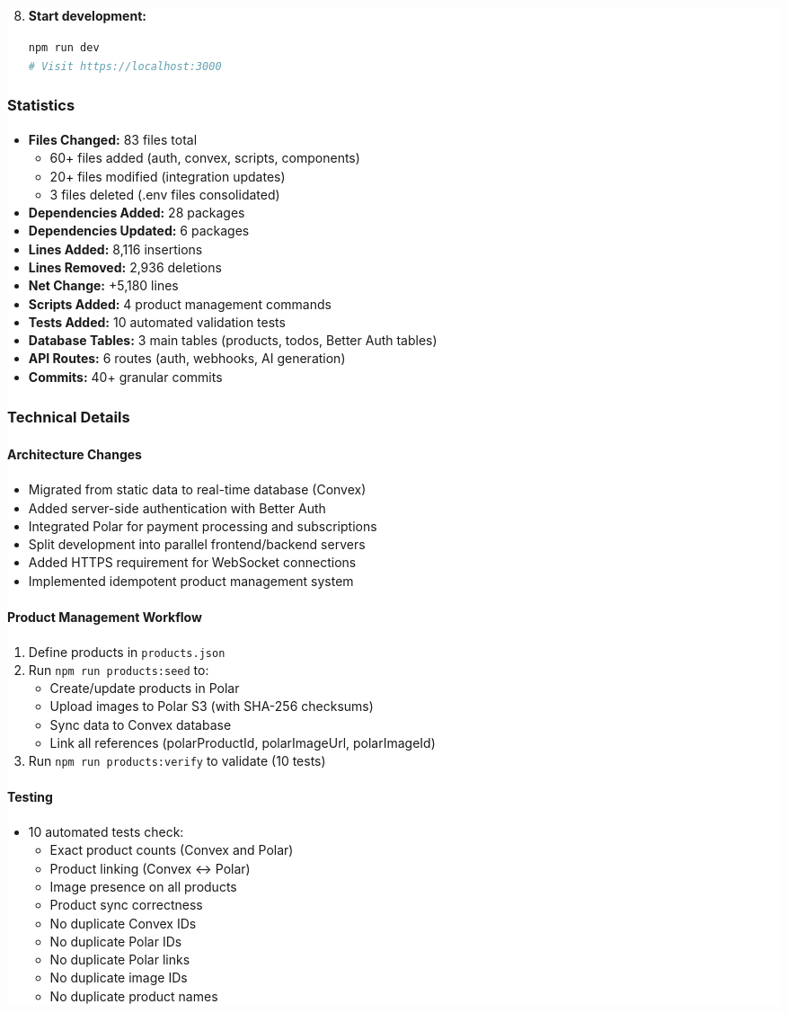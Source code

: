 8. **Start development:**
   ```bash
   npm run dev
   # Visit https://localhost:3000
   ```

### Statistics

- **Files Changed:** 83 files total
  - 60+ files added (auth, convex, scripts, components)
  - 20+ files modified (integration updates)
  - 3 files deleted (.env files consolidated)
- **Dependencies Added:** 28 packages
- **Dependencies Updated:** 6 packages
- **Lines Added:** 8,116 insertions
- **Lines Removed:** 2,936 deletions
- **Net Change:** +5,180 lines
- **Scripts Added:** 4 product management commands
- **Tests Added:** 10 automated validation tests
- **Database Tables:** 3 main tables (products, todos, Better Auth tables)
- **API Routes:** 6 routes (auth, webhooks, AI generation)
- **Commits:** 40+ granular commits

### Technical Details

#### Architecture Changes
- Migrated from static data to real-time database (Convex)
- Added server-side authentication with Better Auth
- Integrated Polar for payment processing and subscriptions
- Split development into parallel frontend/backend servers
- Added HTTPS requirement for WebSocket connections
- Implemented idempotent product management system

#### Product Management Workflow
1. Define products in `products.json`
2. Run `npm run products:seed` to:
   - Create/update products in Polar
   - Upload images to Polar S3 (with SHA-256 checksums)
   - Sync data to Convex database
   - Link all references (polarProductId, polarImageUrl, polarImageId)
3. Run `npm run products:verify` to validate (10 tests)

#### Testing
- 10 automated tests check:
  - Exact product counts (Convex and Polar)
  - Product linking (Convex ↔ Polar)
  - Image presence on all products
  - Product sync correctness
  - No duplicate Convex IDs
  - No duplicate Polar IDs
  - No duplicate Polar links
  - No duplicate image IDs
  - No duplicate product names
